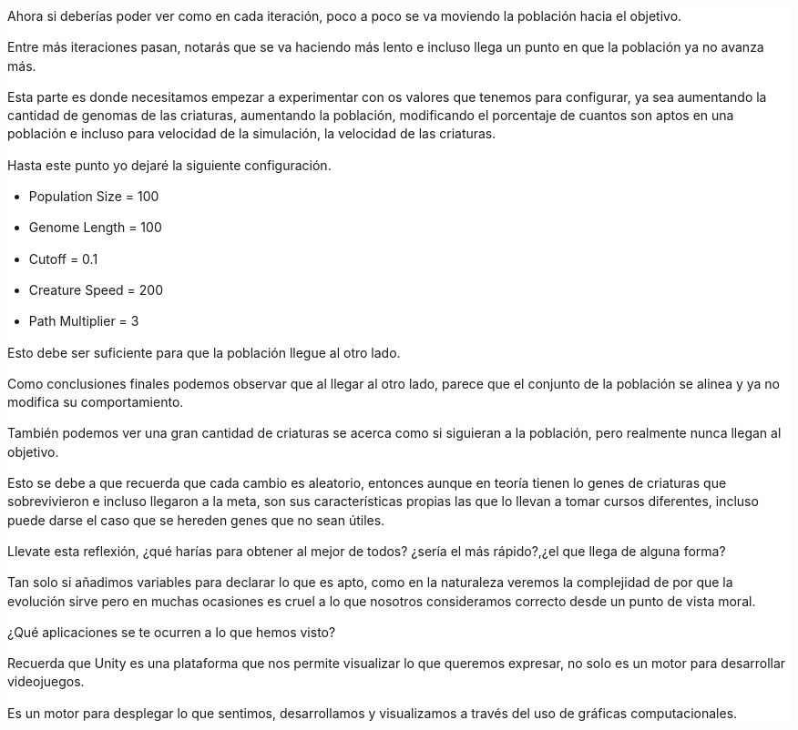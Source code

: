 Ahora si deberías poder ver como en cada iteración, poco a poco se va moviendo la población hacia el objetivo.

Entre más iteraciones pasan, notarás que se va haciendo más lento e incluso llega un punto en que la población ya no avanza más.

Esta parte es donde necesitamos empezar a experimentar con os valores que tenemos para configurar, ya sea aumentando la cantidad de genomas de las criaturas, aumentando la población, modificando el porcentaje de cuantos son aptos en una población e incluso para velocidad de la simulación, la velocidad de las criaturas.

Hasta este punto yo dejaré la siguiente configuración.

- Population Size = 100
- Genome Length = 100
- Cutoff = 0.1
  
- Creature Speed = 200
- Path Multiplier = 3

Esto debe ser suficiente para que la población llegue al otro lado.

Como conclusiones finales podemos observar que al llegar al otro lado, parece que el conjunto de la población se alinea y ya no modifica su comportamiento.

También podemos ver una gran cantidad de criaturas se acerca como si siguieran a la población, pero realmente nunca llegan al objetivo.

Esto se debe a que recuerda que cada cambio es aleatorio, entonces aunque en teoría tienen lo genes de criaturas que sobrevivieron e incluso llegaron a la meta, son sus características propias las que lo llevan a tomar cursos diferentes, incluso puede darse el caso que se hereden genes que no sean útiles.

Llevate esta reflexión, ¿qué harías para obtener al mejor de todos? ¿sería el más rápido?,¿el que llega de alguna forma?

Tan solo si añadimos variables para declarar lo que es apto, como en la naturaleza veremos la complejidad de por que la evolución sirve pero en muchas ocasiones es cruel a lo que nosotros consideramos correcto desde un punto de vista moral.

¿Qué aplicaciones se te ocurren a lo que hemos visto?

Recuerda que Unity es una plataforma que nos permite visualizar lo que queremos expresar, no solo es un motor para desarrollar videojuegos.

Es un motor para desplegar lo que sentimos, desarrollamos y visualizamos a través del uso de gráficas computacionales.